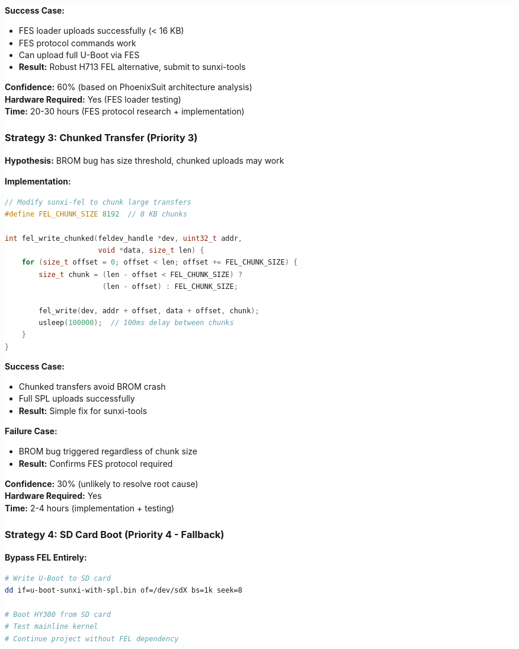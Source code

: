 **Success Case:**
- FES loader uploads successfully (< 16 KB)
- FES protocol commands work
- Can upload full U-Boot via FES
- **Result:** Robust H713 FEL alternative, submit to sunxi-tools

**Confidence:** 60% (based on PhoenixSuit architecture analysis)  
**Hardware Required:** Yes (FES loader testing)  
**Time:** 20-30 hours (FES protocol research + implementation)

### Strategy 3: Chunked Transfer (Priority 3)

**Hypothesis:** BROM bug has size threshold, chunked uploads may work

**Implementation:**
```c
// Modify sunxi-fel to chunk large transfers
#define FEL_CHUNK_SIZE 8192  // 8 KB chunks

int fel_write_chunked(feldev_handle *dev, uint32_t addr, 
                      void *data, size_t len) {
    for (size_t offset = 0; offset < len; offset += FEL_CHUNK_SIZE) {
        size_t chunk = (len - offset < FEL_CHUNK_SIZE) ? 
                       (len - offset) : FEL_CHUNK_SIZE;
        
        fel_write(dev, addr + offset, data + offset, chunk);
        usleep(100000);  // 100ms delay between chunks
    }
}
```

**Success Case:**
- Chunked transfers avoid BROM crash
- Full SPL uploads successfully
- **Result:** Simple fix for sunxi-tools

**Failure Case:**
- BROM bug triggered regardless of chunk size
- **Result:** Confirms FES protocol required

**Confidence:** 30% (unlikely to resolve root cause)  
**Hardware Required:** Yes  
**Time:** 2-4 hours (implementation + testing)

### Strategy 4: SD Card Boot (Priority 4 - Fallback)

**Bypass FEL Entirely:**
```bash
# Write U-Boot to SD card
dd if=u-boot-sunxi-with-spl.bin of=/dev/sdX bs=1k seek=8

# Boot HY300 from SD card
# Test mainline kernel
# Continue project without FEL dependency
```

